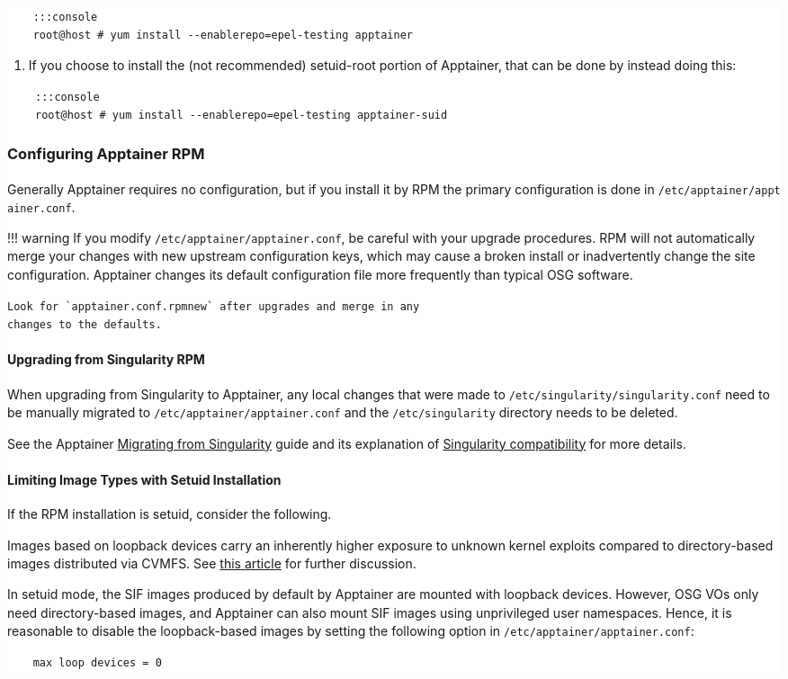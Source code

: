         :::console
        root@host # yum install --enablerepo=epel-testing apptainer

1. If you choose to install the (not recommended) setuid-root portion of
    Apptainer, that can be done by instead doing this:

        :::console
        root@host # yum install --enablerepo=epel-testing apptainer-suid

### Configuring Apptainer RPM ###

Generally Apptainer requires no configuration, but if you install it by
RPM the primary configuration is done in `/etc/apptainer/apptainer.conf`.

!!! warning
    If you modify `/etc/apptainer/apptainer.conf`, be careful with
    your upgrade procedures.
    RPM will not automatically merge your changes with new upstream
    configuration keys, which may cause a broken install or inadvertently
    change the site configuration.  Apptainer changes its default
    configuration file more frequently than typical OSG software.

    Look for `apptainer.conf.rpmnew` after upgrades and merge in any
    changes to the defaults.

#### Upgrading from Singularity RPM

When upgrading from Singularity to Apptainer, any local changes that
were made to `/etc/singularity/singularity.conf` need to be manually
migrated to `/etc/apptainer/apptainer.conf` and the `/etc/singularity`
directory needs to be deleted.

See the Apptainer [Migrating from Singularity](
https://apptainer.org/docs/admin/main/singularity_migration.html)
guide and its explanation of [Singularity compatibility](
https://apptainer.org/docs/user/main/singularity_compatibility.html)
for more details.

#### Limiting Image Types with Setuid Installation ####

If the RPM installation is setuid, consider the following.

Images based on loopback devices carry an inherently higher exposure to
unknown kernel exploits compared to directory-based images distributed via
CVMFS.  See [this article](https://lwn.net/Articles/652468/) for further
discussion.

In setuid mode, the SIF images produced by default by Apptainer are 
mounted with loopback devices.
However, OSG VOs only need directory-based images,
and Apptainer can also mount SIF images using unprivileged user namespaces.
Hence, it is reasonable to disable the loopback-based images by setting
the following option in `/etc/apptainer/apptainer.conf`:

        max loop devices = 0
